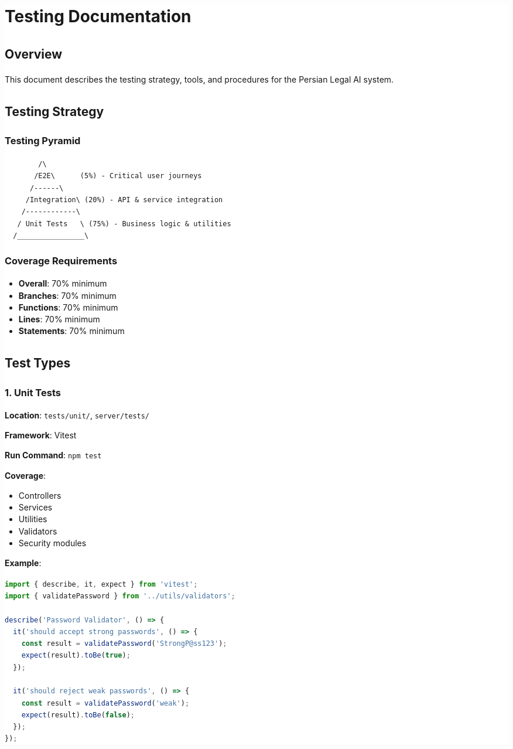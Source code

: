 # Testing Documentation

## Overview

This document describes the testing strategy, tools, and procedures for the Persian Legal AI system.

## Testing Strategy

### Testing Pyramid

```
        /\
       /E2E\      (5%) - Critical user journeys
      /------\
     /Integration\ (20%) - API & service integration
    /------------\
   / Unit Tests   \ (75%) - Business logic & utilities
  /________________\
```

### Coverage Requirements

- **Overall**: 70% minimum
- **Branches**: 70% minimum
- **Functions**: 70% minimum
- **Lines**: 70% minimum
- **Statements**: 70% minimum

## Test Types

### 1. Unit Tests

**Location**: `tests/unit/`, `server/tests/`

**Framework**: Vitest

**Run Command**: `npm test`

**Coverage**: 
- Controllers
- Services
- Utilities
- Validators
- Security modules

**Example**:
```typescript
import { describe, it, expect } from 'vitest';
import { validatePassword } from '../utils/validators';

describe('Password Validator', () => {
  it('should accept strong passwords', () => {
    const result = validatePassword('StrongP@ss123');
    expect(result).toBe(true);
  });
  
  it('should reject weak passwords', () => {
    const result = validatePassword('weak');
    expect(result).toBe(false);
  });
});
```
